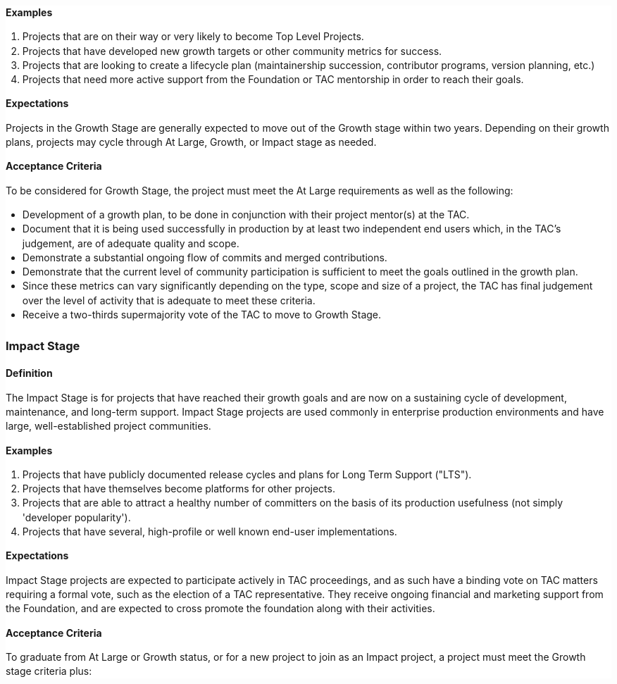 **Examples**

1. Projects that are on their way or very likely to become Top Level Projects.
1. Projects that have developed new growth targets or other community metrics for success.
1. Projects that are looking to create a lifecycle plan (maintainership succession, contributor programs, version planning, etc.)
1. Projects that need more active support from the Foundation or TAC mentorship in order to reach their goals. 

**Expectations**

Projects in the Growth Stage are generally expected to move out of the Growth stage within two years. Depending on their growth plans, projects may cycle through At Large, Growth, or Impact stage as needed.  

**Acceptance Criteria**

To be considered for Growth Stage, the project must meet the At Large requirements as well as the following:

 * Development of a growth plan, to be done in conjunction with their project mentor(s) at the TAC.
 * Document that it is being used successfully in production by at least two independent end users which, in the TAC’s judgement, are of adequate quality and scope.
 * Demonstrate a substantial ongoing flow of commits and merged contributions.
 * Demonstrate that the current level of community participation is sufficient to meet the goals outlined in the growth plan.
 * Since these metrics can vary significantly depending on the type, scope and size of a project, the TAC has final judgement over the level of activity that is adequate to meet these criteria.
 * Receive a two-thirds supermajority vote of the TAC to move to Growth Stage. 

### Impact Stage
**Definition**

The Impact Stage is for projects that have reached their growth goals and are now on a sustaining cycle of development, maintenance, and long-term support. Impact Stage projects are used commonly in enterprise production environments and have large, well-established project communities.     

**Examples**

1. Projects that have publicly documented release cycles and plans for Long Term Support ("LTS").
1. Projects that have themselves become platforms for other projects.
1. Projects that are able to attract a healthy number of committers on the basis of its production usefulness (not simply 'developer popularity').
1. Projects that have several, high-profile or well known end-user implementations.

**Expectations**

Impact Stage projects are expected to participate actively in TAC proceedings, and as such have a binding vote on TAC matters requiring a formal vote, such as the election of a TAC representative. They receive ongoing financial and marketing support from the Foundation, and are expected to cross promote the foundation along with their activities.

**Acceptance Criteria**

To graduate from At Large or Growth status, or for a new project to join as an Impact project, a project must meet the Growth stage criteria plus:
